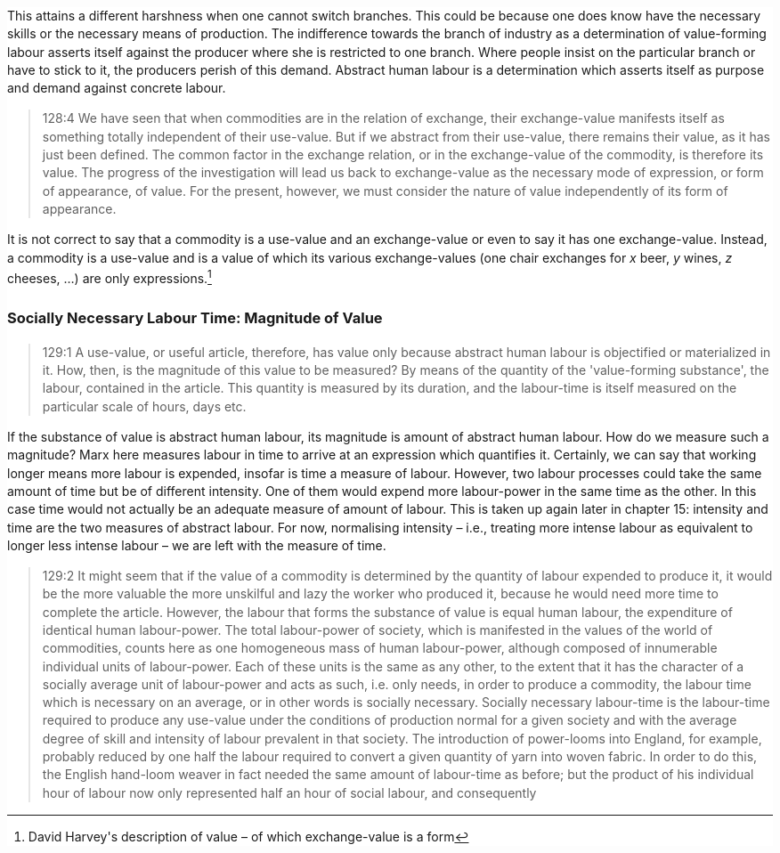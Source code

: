 This attains a different harshness when one cannot switch branches. This could
be because one does know have the necessary skills or the necessary means of
production. The indifference towards the branch of industry as a determination
of value-forming labour asserts itself against the producer where she is
restricted to one branch. Where people insist on the particular branch or have
to stick to it, the producers perish of this demand.  Abstract human labour is a
determination which asserts itself as purpose and demand against concrete
labour.

> 128:4 We have seen that when commodities are in the relation of exchange,
> their exchange-value manifests itself as something totally independent of
> their use-value. But if we abstract from their use-value, there remains their
> value, as it has just been defined. The common factor in the exchange
> relation, or in the exchange-value of the commodity, is therefore its
> value. The progress of the investigation will lead us back to exchange-value
> as the necessary mode of expression, or form of appearance, of value. For the
> present, however, we must consider the nature of value independently of its
> form of appearance.

It is not correct to say that a commodity is a use-value and an exchange-value
or even to say it has one exchange-value. Instead, a commodity is a use-value
and is a value of which its various exchange-values (one chair exchanges for $x$
beer, $y$ wines, $z$ cheeses, …) are only expressions.[^12]


### Socially Necessary Labour Time: Magnitude of Value

> 129:1 A use-value, or useful article, therefore, has value only because
> abstract human labour is objectified or materialized in it. How, then, is the
> magnitude of this value to be measured? By means of the quantity of the
> 'value-forming substance', the labour, contained in the article. This quantity
> is measured by its duration, and the labour-time is itself measured on the
> particular scale of hours, days etc.

If the substance of value is abstract human labour, its magnitude is amount of
abstract human labour. How do we measure such a magnitude?  Marx here measures
labour in time to arrive at an expression which quantifies it. Certainly, we can
say that working longer means more labour is expended, insofar is time a measure
of labour. However, two labour processes could take the same amount of time but
be of different intensity. One of them would expend more labour-power in the
same time as the other. In this case time would not actually be an adequate
measure of amount of labour. This is taken up again later in chapter 15:
intensity and time are the two measures of abstract labour.  For now,
normalising intensity – i.e., treating more intense labour as equivalent to
longer less intense labour – we are left with the measure of time.

> 129:2 It might seem that if the value of a commodity is determined by the
> quantity of labour expended to produce it, it would be the more valuable the
> more unskilful and lazy the worker who produced it, because he would need more
> time to complete the article. However, the labour that forms the substance of
> value is equal human labour, the expenditure of identical human
> labour-power. The total labour-power of society, which is manifested in the
> values of the world of commodities, counts here as one homogeneous mass of
> human labour-power, although composed of innumerable individual units of
> labour-power. Each of these units is the same as any other, to the extent that
> it has the character of a socially average unit of labour-power and acts as
> such, i.e. only needs, in order to produce a commodity, the labour time which
> is necessary on an average, or in other words is socially necessary. Socially
> necessary labour-time is the labour-time required to produce any use-value
> under the conditions of production normal for a given society and with the
> average degree of skill and intensity of labour prevalent in that society. The
> introduction of power-looms into England, for example, probably reduced by one
> half the labour required to convert a given quantity of yarn into woven
> fabric. In order to do this, the English hand-loom weaver in fact needed the
> same amount of labour-time as before; but the product of his individual hour
> of labour now only represented half an hour of social labour, and consequently

[^1]: Wikipedia writes “In economics, a commodity is a marketable item produced
[^2]: Marx To Ludwig Kugelmann, London, 11 July 1868 (available at
[^3]: Wikipedia Entry on "Economics", [https://en.wikipedia.org/wiki/Economics](https://en.wikipedia.org/wiki/Economics),
[^4]: Fowkes has "first of all" here, but "at first" is the correct translation
[^5]: “To begin with, a commodity, in the language of the English economists, is
[^6]: In the first edition Marx contends himself with: “It is the utility of a
[^8]: For those who don’t want to wait that long, the text "Gentrification — the
[^10]: "Labour seems a quite simple category. The conception of labour in this
[^11]: “accumulated” here shouldn’t be confused with accumulation later in this
[^12]: David Harvey's description of value – of which exchange-value is a form
[^13]: The oil price is not fully determined by this. The switch of branches of
[^14]: "A commodity as a use-value has an eminently material function. Wheat for
[^16]: David Harvey, "A Companion to Marx’s Capital", Verso, London, 2010, p. 27
[^17]: That the appearance which confronts us is not the last word on wealth in
[^19]: Karl Marx, "A Contribution to the Critique of Political Economy",
[^20]: cf. Hans G. Ehrbar, "Annotations to Karl Marx' Capital Volume 1", p. 39
[^22]: cf. Critisticuffs, "A Companion to David Harvey's Companion to Marx'
[^23]: That some objects wear out even when we do not use them, is no counter
[^102]: Ehrbar's translation, Fowkes dropped “private”.
[^103]: Ehrbar's translation, Fowkes' translation is too far off.
[^104]: Marx phrasing is that each particular equivalent form excludes all others,
[^105]: Who said he wasn't a Marxist, but that's not the point here.
[^106]: “Not only do you not have to know anything about that labor or the
[^107]: It should be noted, though, that just because the commodity form
